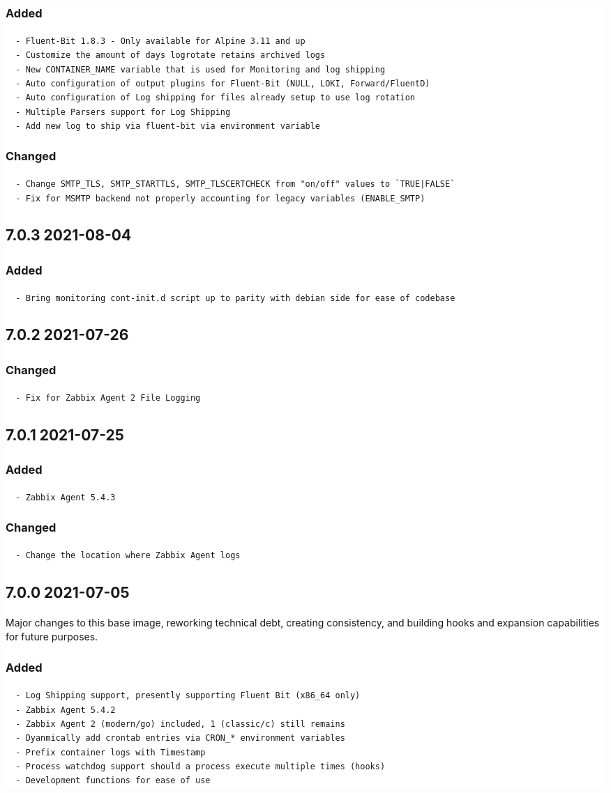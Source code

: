    ### Added
      - Fluent-Bit 1.8.3 - Only available for Alpine 3.11 and up
      - Customize the amount of days logrotate retains archived logs
      - New CONTAINER_NAME variable that is used for Monitoring and log shipping
      - Auto configuration of output plugins for Fluent-Bit (NULL, LOKI, Forward/FluentD)
      - Auto configuration of Log shipping for files already setup to use log rotation
      - Multiple Parsers support for Log Shipping
      - Add new log to ship via fluent-bit via environment variable

   ### Changed
      - Change SMTP_TLS, SMTP_STARTTLS, SMTP_TLSCERTCHECK from "on/off" values to `TRUE|FALSE`
      - Fix for MSMTP backend not properly accounting for legacy variables (ENABLE_SMTP)

## 7.0.3 2021-08-04 <dave at hhftechnology dot ca>

   ### Added
      - Bring monitoring cont-init.d script up to parity with debian side for ease of codebase


## 7.0.2 2021-07-26 <dave at hhftechnology dot ca>

   ### Changed
      - Fix for Zabbix Agent 2 File Logging


## 7.0.1 2021-07-25 <dave at hhftechnology dot ca>

   ### Added
      - Zabbix Agent 5.4.3

   ### Changed
      - Change the location where Zabbix Agent logs


## 7.0.0 2021-07-05 <dave at hhftechnology dot ca>

Major changes to this base image, reworking technical debt, creating consistency, and building hooks and expansion capabilities for future purposes.

   ### Added
      - Log Shipping support, presently supporting Fluent Bit (x86_64 only)
      - Zabbix Agent 5.4.2
      - Zabbix Agent 2 (modern/go) included, 1 (classic/c) still remains
      - Dyanmically add crontab entries via CRON_* environment variables
      - Prefix container logs with Timestamp
      - Process watchdog support should a process execute multiple times (hooks)
      - Development functions for ease of use
